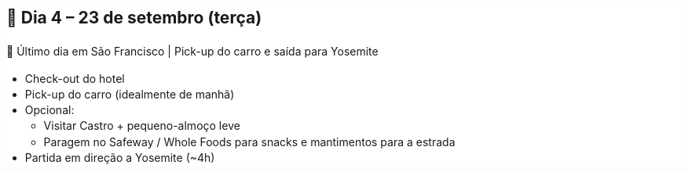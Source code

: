 
## 🚗 **Dia 4 – 23 de setembro (terça)**  
🏁 Último dia em São Francisco | Pick-up do carro e saída para Yosemite

- Check-out do hotel
- Pick-up do carro (idealmente de manhã)
- Opcional:
  - Visitar Castro + pequeno-almoço leve
  - Paragem no Safeway / Whole Foods para snacks e mantimentos para a estrada
- Partida em direção a Yosemite (~4h)

